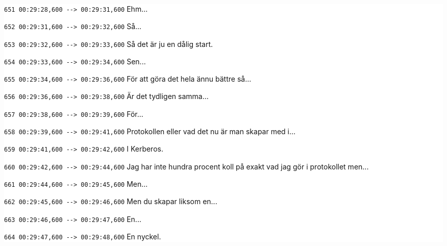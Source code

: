 

`651 00:29:28,600 --> 00:29:31,600`
Ehm...



`652 00:29:31,600 --> 00:29:32,600`
Så...



`653 00:29:32,600 --> 00:29:33,600`
Så det är ju en dålig start.



`654 00:29:33,600 --> 00:29:34,600`
Sen...



`655 00:29:34,600 --> 00:29:36,600`
För att göra det hela ännu bättre så...



`656 00:29:36,600 --> 00:29:38,600`
Är det tydligen samma...



`657 00:29:38,600 --> 00:29:39,600`
För...



`658 00:29:39,600 --> 00:29:41,600`
Protokollen eller vad det nu är man skapar med i...



`659 00:29:41,600 --> 00:29:42,600`
I Kerberos.



`660 00:29:42,600 --> 00:29:44,600`
Jag har inte hundra procent koll på exakt vad jag gör i protokollet men...



`661 00:29:44,600 --> 00:29:45,600`
Men...



`662 00:29:45,600 --> 00:29:46,600`
Men du skapar liksom en...



`663 00:29:46,600 --> 00:29:47,600`
En...



`664 00:29:47,600 --> 00:29:48,600`
En nyckel.
